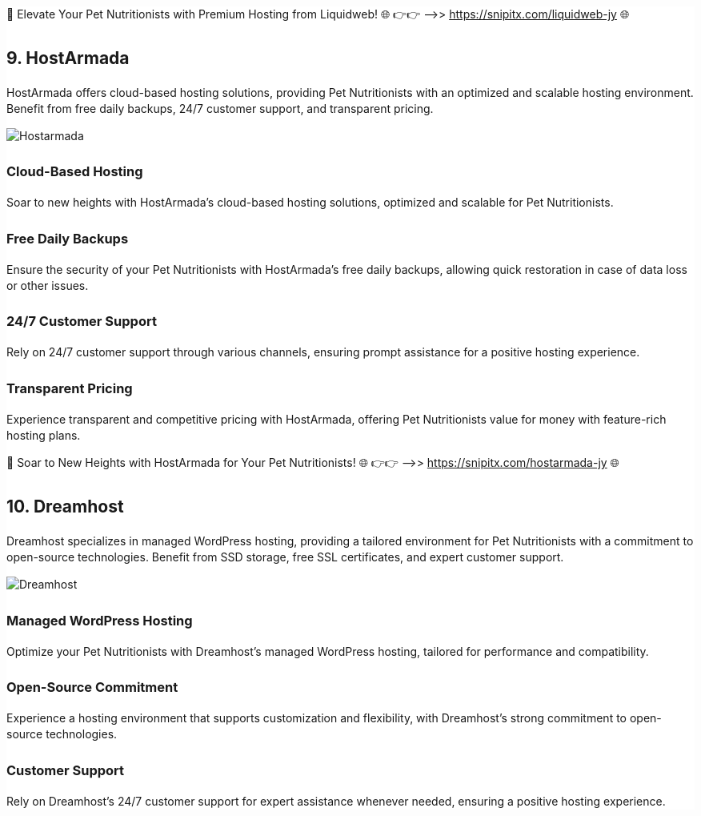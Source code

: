 🚀 Elevate Your Pet Nutritionists with Premium Hosting from Liquidweb! 🌐
👉👉 -->> https://snipitx.com/liquidweb-jy 🌐

## 9. HostArmada

HostArmada offers cloud-based hosting solutions, providing Pet Nutritionists with an optimized and scalable hosting environment. Benefit from free daily backups, 24/7 customer support, and transparent pricing.

![Hostarmada](https://i.imgur.com/KFbdf3o.jpeg "Hostarmada Hosting")

### Cloud-Based Hosting
Soar to new heights with HostArmada’s cloud-based hosting solutions, optimized and scalable for Pet Nutritionists.

### Free Daily Backups
Ensure the security of your Pet Nutritionists with HostArmada’s free daily backups, allowing quick restoration in case of data loss or other issues.

### 24/7 Customer Support
Rely on 24/7 customer support through various channels, ensuring prompt assistance for a positive hosting experience.

### Transparent Pricing
Experience transparent and competitive pricing with HostArmada, offering Pet Nutritionists value for money with feature-rich hosting plans.

🚀 Soar to New Heights with HostArmada for Your Pet Nutritionists! 🌐
👉👉 -->> https://snipitx.com/hostarmada-jy 🌐

## 10. Dreamhost

Dreamhost specializes in managed WordPress hosting, providing a tailored environment for Pet Nutritionists with a commitment to open-source technologies. Benefit from SSD storage, free SSL certificates, and expert customer support.

![Dreamhost](https://i.imgur.com/rXIg8ip.jpeg "Dreamhost Hosting")

### Managed WordPress Hosting
Optimize your Pet Nutritionists with Dreamhost’s managed WordPress hosting, tailored for performance and compatibility.

### Open-Source Commitment
Experience a hosting environment that supports customization and flexibility, with Dreamhost’s strong commitment to open-source technologies.

### Customer Support
Rely on Dreamhost’s 24/7 customer support for expert assistance whenever needed, ensuring a positive hosting experience.
